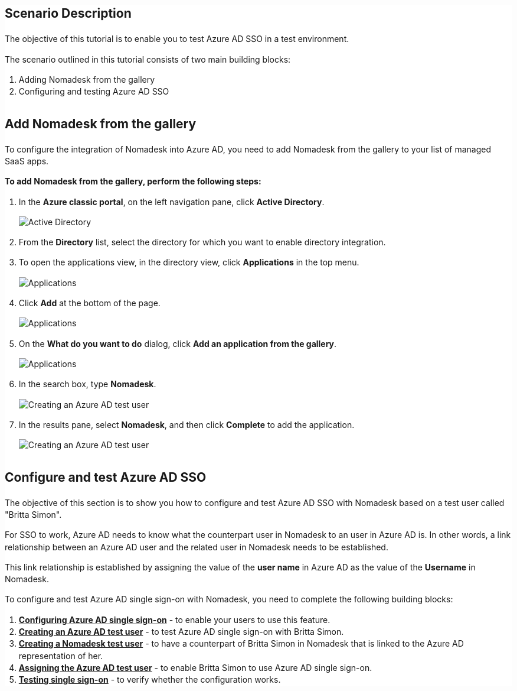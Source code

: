 ## Scenario Description
The objective of this tutorial is to enable you to test Azure AD SSO in a test environment.

The scenario outlined in this tutorial consists of two main building blocks:

1. Adding Nomadesk from the gallery
2. Configuring and testing Azure AD SSO

## Add Nomadesk from the gallery
To configure the integration of Nomadesk into Azure AD, you need to add Nomadesk from the gallery to your list of managed SaaS apps.

**To add Nomadesk from the gallery, perform the following steps:**

1. In the **Azure classic portal**, on the left navigation pane, click **Active Directory**.
   
    ![Active Directory][1]
2. From the **Directory** list, select the directory for which you want to enable directory integration.
3. To open the applications view, in the directory view, click **Applications** in the top menu.
   
    ![Applications][2]
4. Click **Add** at the bottom of the page.
   
    ![Applications][3]
5. On the **What do you want to do** dialog, click **Add an application from the gallery**.
   
    ![Applications][4]
6. In the search box, type **Nomadesk**.
   
    ![Creating an Azure AD test user](./media/active-directory-saas-nomadesk-tutorial/tutorial_nomadesk_01.png)
7. In the results pane, select **Nomadesk**, and then click **Complete** to add the application.
   
    ![Creating an Azure AD test user](./media/active-directory-saas-nomadesk-tutorial/tutorial_nomadesk_02.png)

## Configure and test Azure AD SSO
The objective of this section is to show you how to configure and test Azure AD SSO with Nomadesk based on a test user called "Britta Simon".

For SSO to work, Azure AD needs to know what the counterpart user in Nomadesk to an user in Azure AD is. In other words, a link relationship between an Azure AD user and the related user in Nomadesk needs to be established.

This link relationship is established by assigning the value of the **user name** in Azure AD as the value of the **Username** in Nomadesk.

To configure and test Azure AD single sign-on with Nomadesk, you need to complete the following building blocks:

1. **[Configuring Azure AD single sign-on](#configuring-azure-ad-single-single-sign-on)** - to enable your users to use this feature.
2. **[Creating an Azure AD test user](#creating-an-azure-ad-test-user)** - to test Azure AD single sign-on with Britta Simon.
3. **[Creating a Nomadesk test user](#creating-a-nomadesk-test-user)** - to have a counterpart of Britta Simon in Nomadesk that is linked to the Azure AD representation of her.
4. **[Assigning the Azure AD test user](#assigning-the-azure-ad-test-user)** - to enable Britta Simon to use Azure AD single sign-on.
5. **[Testing single sign-on](#testing-single-sign-on)** - to verify whether the configuration works.


[1]: ./media/active-directory-saas-nomadesk-tutorial/tutorial_general_01.png
[2]: ./media/active-directory-saas-nomadesk-tutorial/tutorial_general_02.png
[3]: ./media/active-directory-saas-nomadesk-tutorial/tutorial_general_03.png
[4]: ./media/active-directory-saas-nomadesk-tutorial/tutorial_general_04.png
[6]: ./media/active-directory-saas-nomadesk-tutorial/tutorial_general_05.png
[10]: ./media/active-directory-saas-nomadesk-tutorial/tutorial_general_06.png
[11]: ./media/active-directory-saas-nomadesk-tutorial/tutorial_general_07.png
[20]: ./media/active-directory-saas-nomadesk-tutorial/tutorial_general_100.png
[200]: ./media/active-directory-saas-nomadesk-tutorial/tutorial_general_200.png
[201]: ./media/active-directory-saas-nomadesk-tutorial/tutorial_general_201.png
[203]: ./media/active-directory-saas-nomadesk-tutorial/tutorial_general_203.png
[204]: ./media/active-directory-saas-nomadesk-tutorial/tutorial_general_204.png
[205]: ./media/active-directory-saas-nomadesk-tutorial/tutorial_general_205.png